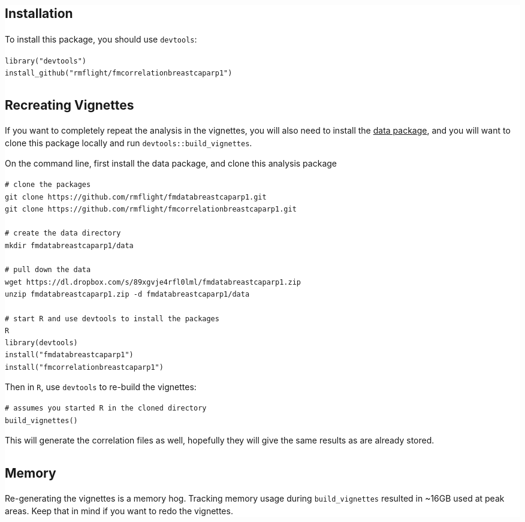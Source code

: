 <h2>
<a id="user-content-installation" class="anchor" href="#installation" aria-hidden="true"><span class="octicon octicon-link"></span></a>Installation</h2>

<p>To install this package, you should use <code>devtools</code>:</p>

<pre><code>library("devtools")
install_github("rmflight/fmcorrelationbreastcaparp1")
</code></pre>

<h2>
<a id="user-content-recreating-vignettes" class="anchor" href="#recreating-vignettes" aria-hidden="true"><span class="octicon octicon-link"></span></a>Recreating Vignettes</h2>

<p>If you want to completely repeat the analysis in the vignettes, you will also need to install the <a href="https://github.com/rmflight/fmdatabreastcaparp1">data package</a>, and you will want to clone this package locally and run <code>devtools::build_vignettes</code>.</p>

<p>On the command line, first install the data package, and clone this analysis package</p>

<pre><code># clone the packages
git clone https://github.com/rmflight/fmdatabreastcaparp1.git
git clone https://github.com/rmflight/fmcorrelationbreastcaparp1.git

# create the data directory
mkdir fmdatabreastcaparp1/data

# pull down the data
wget https://dl.dropbox.com/s/89xgvje4rfl0lml/fmdatabreastcaparp1.zip
unzip fmdatabreastcaparp1.zip -d fmdatabreastcaparp1/data

# start R and use devtools to install the packages
R
library(devtools)
install("fmdatabreastcaparp1")
install("fmcorrelationbreastcaparp1")
</code></pre>

<p>Then in <code>R</code>, use <code>devtools</code> to re-build the vignettes:</p>

<pre><code># assumes you started R in the cloned directory
build_vignettes()
</code></pre>

<p>This will generate the correlation files as well, hopefully they will give the same results as are already stored.</p>

<h2>
<a id="user-content-memory" class="anchor" href="#memory" aria-hidden="true"><span class="octicon octicon-link"></span></a>Memory</h2>

<p>Re-generating the vignettes is a memory hog. Tracking memory usage during <code>build_vignettes</code> resulted in ~16GB used at peak areas. Keep that in mind if you want to redo the vignettes.</p>
</article>
  </div>
